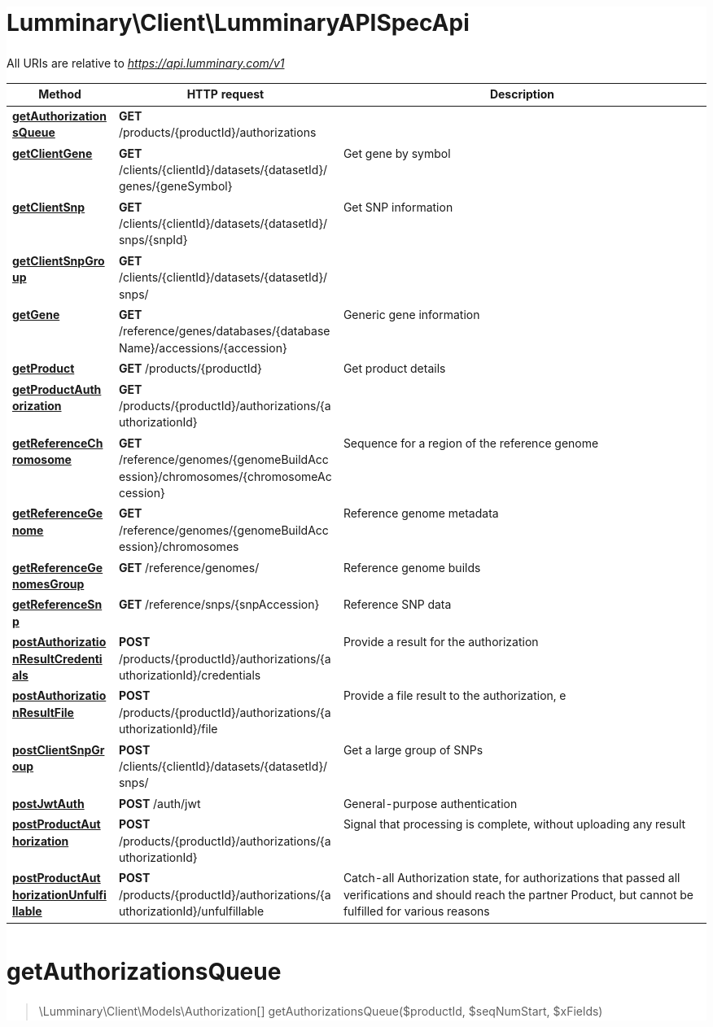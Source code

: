 # Lumminary\Client\LumminaryAPISpecApi

All URIs are relative to *https://api.lumminary.com/v1*

Method | HTTP request | Description
------------- | ------------- | -------------
[**getAuthorizationsQueue**](LumminaryAPISpecApi.md#getAuthorizationsQueue) | **GET** /products/{productId}/authorizations | 
[**getClientGene**](LumminaryAPISpecApi.md#getClientGene) | **GET** /clients/{clientId}/datasets/{datasetId}/genes/{geneSymbol} | Get gene by symbol
[**getClientSnp**](LumminaryAPISpecApi.md#getClientSnp) | **GET** /clients/{clientId}/datasets/{datasetId}/snps/{snpId} | Get SNP information
[**getClientSnpGroup**](LumminaryAPISpecApi.md#getClientSnpGroup) | **GET** /clients/{clientId}/datasets/{datasetId}/snps/ | 
[**getGene**](LumminaryAPISpecApi.md#getGene) | **GET** /reference/genes/databases/{databaseName}/accessions/{accession} | Generic gene information
[**getProduct**](LumminaryAPISpecApi.md#getProduct) | **GET** /products/{productId} | Get product details
[**getProductAuthorization**](LumminaryAPISpecApi.md#getProductAuthorization) | **GET** /products/{productId}/authorizations/{authorizationId} | 
[**getReferenceChromosome**](LumminaryAPISpecApi.md#getReferenceChromosome) | **GET** /reference/genomes/{genomeBuildAccession}/chromosomes/{chromosomeAccession} | Sequence for a region of the reference genome
[**getReferenceGenome**](LumminaryAPISpecApi.md#getReferenceGenome) | **GET** /reference/genomes/{genomeBuildAccession}/chromosomes | Reference genome metadata
[**getReferenceGenomesGroup**](LumminaryAPISpecApi.md#getReferenceGenomesGroup) | **GET** /reference/genomes/ | Reference genome builds
[**getReferenceSnp**](LumminaryAPISpecApi.md#getReferenceSnp) | **GET** /reference/snps/{snpAccession} | Reference SNP data
[**postAuthorizationResultCredentials**](LumminaryAPISpecApi.md#postAuthorizationResultCredentials) | **POST** /products/{productId}/authorizations/{authorizationId}/credentials | Provide a result for the authorization
[**postAuthorizationResultFile**](LumminaryAPISpecApi.md#postAuthorizationResultFile) | **POST** /products/{productId}/authorizations/{authorizationId}/file | Provide a file result to the authorization, e
[**postClientSnpGroup**](LumminaryAPISpecApi.md#postClientSnpGroup) | **POST** /clients/{clientId}/datasets/{datasetId}/snps/ | Get a large group of SNPs
[**postJwtAuth**](LumminaryAPISpecApi.md#postJwtAuth) | **POST** /auth/jwt | General-purpose authentication
[**postProductAuthorization**](LumminaryAPISpecApi.md#postProductAuthorization) | **POST** /products/{productId}/authorizations/{authorizationId} | Signal that processing is complete, without uploading any result
[**postProductAuthorizationUnfulfillable**](LumminaryAPISpecApi.md#postProductAuthorizationUnfulfillable) | **POST** /products/{productId}/authorizations/{authorizationId}/unfulfillable | Catch-all Authorization state, for authorizations that passed all verifications and should reach the partner Product, but cannot be fulfilled for various reasons


# **getAuthorizationsQueue**
> \Lumminary\Client\Models\Authorization[] getAuthorizationsQueue($productId, $seqNumStart, $xFields)
